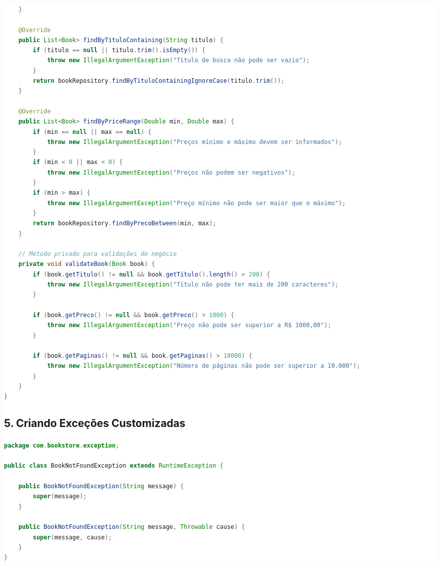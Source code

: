 ```java
    }
    
    @Override
    public List<Book> findByTituloContaining(String titulo) {
        if (titulo == null || titulo.trim().isEmpty()) {
            throw new IllegalArgumentException("Título de busca não pode ser vazio");
        }
        return bookRepository.findByTituloContainingIgnoreCase(titulo.trim());
    }
    
    @Override
    public List<Book> findByPriceRange(Double min, Double max) {
        if (min == null || max == null) {
            throw new IllegalArgumentException("Preços mínimo e máximo devem ser informados");
        }
        if (min < 0 || max < 0) {
            throw new IllegalArgumentException("Preços não podem ser negativos");
        }
        if (min > max) {
            throw new IllegalArgumentException("Preço mínimo não pode ser maior que o máximo");
        }
        return bookRepository.findByPrecoBetween(min, max);
    }
    
    // Método privado para validações de negócio
    private void validateBook(Book book) {
        if (book.getTitulo() != null && book.getTitulo().length() > 200) {
            throw new IllegalArgumentException("Título não pode ter mais de 200 caracteres");
        }
        
        if (book.getPreco() != null && book.getPreco() > 1000) {
            throw new IllegalArgumentException("Preço não pode ser superior a R$ 1000,00");
        }
        
        if (book.getPaginas() != null && book.getPaginas() > 10000) {
            throw new IllegalArgumentException("Número de páginas não pode ser superior a 10.000");
        }
    }
}
```

## 5. Criando Exceções Customizadas

```java
package com.bookstore.exception;

public class BookNotFoundException extends RuntimeException {
    
    public BookNotFoundException(String message) {
        super(message);
    }
    
    public BookNotFoundException(String message, Throwable cause) {
        super(message, cause);
    }
}
```
